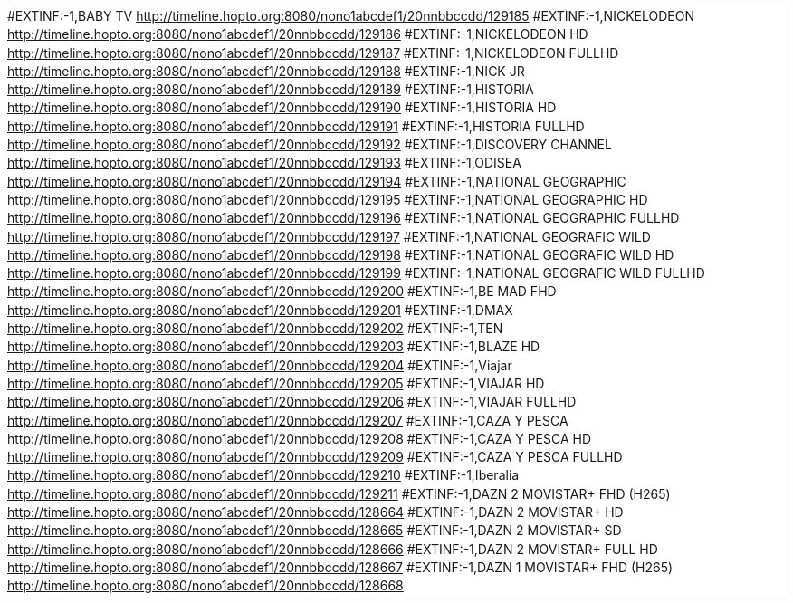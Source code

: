 #EXTINF:-1,BABY  TV
http://timeline.hopto.org:8080/nono1abcdef1/20nnbbccdd/129185
#EXTINF:-1,NICKELODEON
http://timeline.hopto.org:8080/nono1abcdef1/20nnbbccdd/129186
#EXTINF:-1,NICKELODEON HD
http://timeline.hopto.org:8080/nono1abcdef1/20nnbbccdd/129187
#EXTINF:-1,NICKELODEON FULLHD
http://timeline.hopto.org:8080/nono1abcdef1/20nnbbccdd/129188
#EXTINF:-1,NICK JR
http://timeline.hopto.org:8080/nono1abcdef1/20nnbbccdd/129189
#EXTINF:-1,HISTORIA
http://timeline.hopto.org:8080/nono1abcdef1/20nnbbccdd/129190
#EXTINF:-1,HISTORIA HD
http://timeline.hopto.org:8080/nono1abcdef1/20nnbbccdd/129191
#EXTINF:-1,HISTORIA FULLHD
http://timeline.hopto.org:8080/nono1abcdef1/20nnbbccdd/129192
#EXTINF:-1,DISCOVERY  CHANNEL
http://timeline.hopto.org:8080/nono1abcdef1/20nnbbccdd/129193
#EXTINF:-1,ODISEA
http://timeline.hopto.org:8080/nono1abcdef1/20nnbbccdd/129194
#EXTINF:-1,NATIONAL GEOGRAPHIC
http://timeline.hopto.org:8080/nono1abcdef1/20nnbbccdd/129195
#EXTINF:-1,NATIONAL GEOGRAPHIC HD
http://timeline.hopto.org:8080/nono1abcdef1/20nnbbccdd/129196
#EXTINF:-1,NATIONAL GEOGRAPHIC FULLHD
http://timeline.hopto.org:8080/nono1abcdef1/20nnbbccdd/129197
#EXTINF:-1,NATIONAL GEOGRAFIC WILD
http://timeline.hopto.org:8080/nono1abcdef1/20nnbbccdd/129198
#EXTINF:-1,NATIONAL GEOGRAFIC WILD HD
http://timeline.hopto.org:8080/nono1abcdef1/20nnbbccdd/129199
#EXTINF:-1,NATIONAL GEOGRAFIC WILD FULLHD
http://timeline.hopto.org:8080/nono1abcdef1/20nnbbccdd/129200
#EXTINF:-1,BE MAD FHD
http://timeline.hopto.org:8080/nono1abcdef1/20nnbbccdd/129201
#EXTINF:-1,DMAX
http://timeline.hopto.org:8080/nono1abcdef1/20nnbbccdd/129202
#EXTINF:-1,TEN
http://timeline.hopto.org:8080/nono1abcdef1/20nnbbccdd/129203
#EXTINF:-1,BLAZE HD
http://timeline.hopto.org:8080/nono1abcdef1/20nnbbccdd/129204
#EXTINF:-1,Viajar
http://timeline.hopto.org:8080/nono1abcdef1/20nnbbccdd/129205
#EXTINF:-1,VIAJAR HD
http://timeline.hopto.org:8080/nono1abcdef1/20nnbbccdd/129206
#EXTINF:-1,VIAJAR FULLHD
http://timeline.hopto.org:8080/nono1abcdef1/20nnbbccdd/129207
#EXTINF:-1,CAZA  Y PESCA
http://timeline.hopto.org:8080/nono1abcdef1/20nnbbccdd/129208
#EXTINF:-1,CAZA Y PESCA HD
http://timeline.hopto.org:8080/nono1abcdef1/20nnbbccdd/129209
#EXTINF:-1,CAZA Y PESCA FULLHD
http://timeline.hopto.org:8080/nono1abcdef1/20nnbbccdd/129210
#EXTINF:-1,Iberalia
http://timeline.hopto.org:8080/nono1abcdef1/20nnbbccdd/129211
#EXTINF:-1,DAZN 2 MOVISTAR+ FHD (H265)
http://timeline.hopto.org:8080/nono1abcdef1/20nnbbccdd/128664
#EXTINF:-1,DAZN 2 MOVISTAR+ HD
http://timeline.hopto.org:8080/nono1abcdef1/20nnbbccdd/128665
#EXTINF:-1,DAZN 2 MOVISTAR+ SD
http://timeline.hopto.org:8080/nono1abcdef1/20nnbbccdd/128666
#EXTINF:-1,DAZN 2 MOVISTAR+ FULL HD
http://timeline.hopto.org:8080/nono1abcdef1/20nnbbccdd/128667
#EXTINF:-1,DAZN 1 MOVISTAR+ FHD (H265)
http://timeline.hopto.org:8080/nono1abcdef1/20nnbbccdd/128668